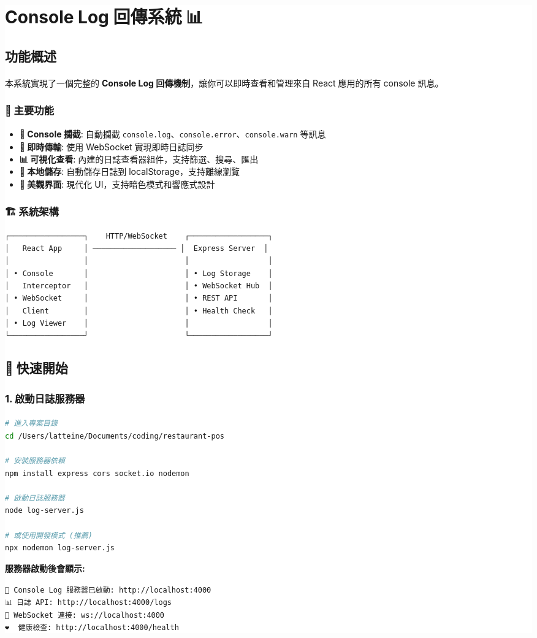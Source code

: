 # Console Log 回傳系統 📊

## 功能概述

本系統實現了一個完整的 **Console Log 回傳機制**，讓你可以即時查看和管理來自 React 應用的所有 console 訊息。

### 🎯 主要功能

- **📝 Console 攔截**: 自動攔截 `console.log`、`console.error`、`console.warn` 等訊息
- **🔄 即時傳輸**: 使用 WebSocket 實現即時日誌同步
- **📊 可視化查看**: 內建的日誌查看器組件，支持篩選、搜尋、匯出
- **💾 本地儲存**: 自動儲存日誌到 localStorage，支持離線瀏覽
- **🎨 美觀界面**: 現代化 UI，支持暗色模式和響應式設計

### 🏗️ 系統架構

```
┌─────────────────┐    HTTP/WebSocket    ┌──────────────────┐
│   React App     │ ─────────────────── │  Express Server  │
│                 │                      │                  │
│ • Console       │                      │ • Log Storage    │
│   Interceptor   │                      │ • WebSocket Hub  │
│ • WebSocket     │                      │ • REST API       │
│   Client        │                      │ • Health Check   │
│ • Log Viewer    │                      │                  │
└─────────────────┘                      └──────────────────┘
```

## 🚀 快速開始

### 1. 啟動日誌服務器

```bash
# 進入專案目錄
cd /Users/latteine/Documents/coding/restaurant-pos

# 安裝服務器依賴
npm install express cors socket.io nodemon

# 啟動日誌服務器
node log-server.js

# 或使用開發模式 (推薦)
npx nodemon log-server.js
```

**服務器啟動後會顯示:**
```
🚀 Console Log 服務器已啟動: http://localhost:4000
📊 日誌 API: http://localhost:4000/logs
🔗 WebSocket 連接: ws://localhost:4000
❤️  健康檢查: http://localhost:4000/health
```
